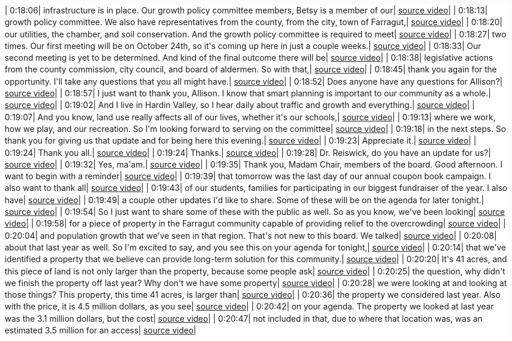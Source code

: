 | 0:18:06| infrastructure is in place. Our growth policy committee members, Betsy is a member of our| [source video](https://archive.org/details/school-board-ws-4178-231002?start=1086)|
| 0:18:13| growth policy committee. We also have representatives from the county, from the city, town of Farragut,| [source video](https://archive.org/details/school-board-ws-4178-231002?start=1093)|
| 0:18:20| our utilities, the chamber, and soil conservation. And the growth policy committee is required to meet| [source video](https://archive.org/details/school-board-ws-4178-231002?start=1100)|
| 0:18:27| two times. Our first meeting will be on October 24th, so it's coming up here in just a couple weeks.| [source video](https://archive.org/details/school-board-ws-4178-231002?start=1107)|
| 0:18:33| Our second meeting is yet to be determined. And kind of the final outcome there will be| [source video](https://archive.org/details/school-board-ws-4178-231002?start=1113)|
| 0:18:38| legislative actions from the county commission, city council, and board of aldermen. So with that,| [source video](https://archive.org/details/school-board-ws-4178-231002?start=1118)|
| 0:18:45| thank you again for the opportunity. I'll take any questions that you all might have.| [source video](https://archive.org/details/school-board-ws-4178-231002?start=1125)|
| 0:18:52| Does anyone have any questions for Allison?| [source video](https://archive.org/details/school-board-ws-4178-231002?start=1132)|
| 0:18:57| I just want to thank you, Allison. I know that smart planning is important to our community as a whole.| [source video](https://archive.org/details/school-board-ws-4178-231002?start=1137)|
| 0:19:02| And I live in Hardin Valley, so I hear daily about traffic and growth and everything.| [source video](https://archive.org/details/school-board-ws-4178-231002?start=1142)|
| 0:19:07| And you know, land use really affects all of our lives, whether it's our schools,| [source video](https://archive.org/details/school-board-ws-4178-231002?start=1147)|
| 0:19:13| where we work, how we play, and our recreation. So I'm looking forward to serving on the committee| [source video](https://archive.org/details/school-board-ws-4178-231002?start=1153)|
| 0:19:18| in the next steps. So thank you for giving us that update and for being here this evening.| [source video](https://archive.org/details/school-board-ws-4178-231002?start=1158)|
| 0:19:23| Appreciate it.| [source video](https://archive.org/details/school-board-ws-4178-231002?start=1163)|
| 0:19:24| Thank you all.| [source video](https://archive.org/details/school-board-ws-4178-231002?start=1164)|
| 0:19:24| Thanks.| [source video](https://archive.org/details/school-board-ws-4178-231002?start=1164)|
| 0:19:28| Dr. Reiswick, do you have an update for us?| [source video](https://archive.org/details/school-board-ws-4178-231002?start=1168)|
| 0:19:32| Yes, ma'am.| [source video](https://archive.org/details/school-board-ws-4178-231002?start=1172)|
| 0:19:35| Thank you, Madam Chair, members of the board. Good afternoon. I want to begin with a reminder| [source video](https://archive.org/details/school-board-ws-4178-231002?start=1175)|
| 0:19:39| that tomorrow was the last day of our annual coupon book campaign. I also want to thank all| [source video](https://archive.org/details/school-board-ws-4178-231002?start=1179)|
| 0:19:43| of our students, families for participating in our biggest fundraiser of the year. I also have| [source video](https://archive.org/details/school-board-ws-4178-231002?start=1183)|
| 0:19:49| a couple other updates I'd like to share. Some of these will be on the agenda for later tonight.| [source video](https://archive.org/details/school-board-ws-4178-231002?start=1189)|
| 0:19:54| So I just want to share some of these with the public as well. So as you know, we've been looking| [source video](https://archive.org/details/school-board-ws-4178-231002?start=1194)|
| 0:19:58| for a piece of property in the Farragut community capable of providing relief to the overcrowding| [source video](https://archive.org/details/school-board-ws-4178-231002?start=1198)|
| 0:20:04| and population growth that we've seen in that region. That's not new to this board. We talked| [source video](https://archive.org/details/school-board-ws-4178-231002?start=1204)|
| 0:20:08| about that last year as well. So I'm excited to say, and you see this on your agenda for tonight,| [source video](https://archive.org/details/school-board-ws-4178-231002?start=1208)|
| 0:20:14| that we've identified a property that we believe can provide long-term solution for this community.| [source video](https://archive.org/details/school-board-ws-4178-231002?start=1214)|
| 0:20:20| It's 41 acres, and this piece of land is not only larger than the property, because some people ask| [source video](https://archive.org/details/school-board-ws-4178-231002?start=1220)|
| 0:20:25| the question, why didn't we finish the property off last year? Why don't we have some property| [source video](https://archive.org/details/school-board-ws-4178-231002?start=1225)|
| 0:20:28| we were looking at and looking at those things? This property, this time 41 acres, is larger than| [source video](https://archive.org/details/school-board-ws-4178-231002?start=1228)|
| 0:20:36| the property we considered last year. Also with the price, it is 4.5 million dollars, as you see| [source video](https://archive.org/details/school-board-ws-4178-231002?start=1236)|
| 0:20:42| on your agenda. The property we looked at last year was the 3.1 million dollars, but the cost| [source video](https://archive.org/details/school-board-ws-4178-231002?start=1242)|
| 0:20:47| not included in that, due to where that location was, was an estimated 3.5 million for an access| [source video](https://archive.org/details/school-board-ws-4178-231002?start=1247)|